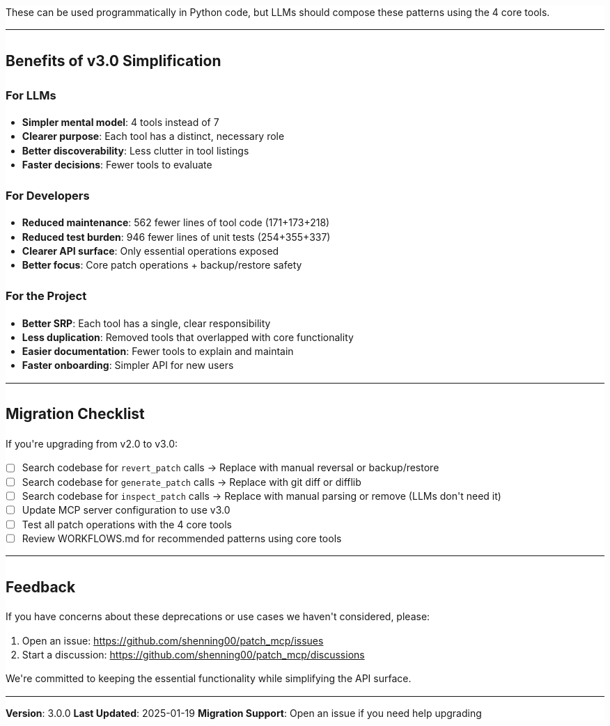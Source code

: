 These can be used programmatically in Python code, but LLMs should compose these patterns using the 4 core tools.

---

## Benefits of v3.0 Simplification

### For LLMs
- **Simpler mental model**: 4 tools instead of 7
- **Clearer purpose**: Each tool has a distinct, necessary role
- **Better discoverability**: Less clutter in tool listings
- **Faster decisions**: Fewer tools to evaluate

### For Developers
- **Reduced maintenance**: 562 fewer lines of tool code (171+173+218)
- **Reduced test burden**: 946 fewer lines of unit tests (254+355+337)
- **Clearer API surface**: Only essential operations exposed
- **Better focus**: Core patch operations + backup/restore safety

### For the Project
- **Better SRP**: Each tool has a single, clear responsibility
- **Less duplication**: Removed tools that overlapped with core functionality
- **Easier documentation**: Fewer tools to explain and maintain
- **Faster onboarding**: Simpler API for new users

---

## Migration Checklist

If you're upgrading from v2.0 to v3.0:

- [ ] Search codebase for `revert_patch` calls → Replace with manual reversal or backup/restore
- [ ] Search codebase for `generate_patch` calls → Replace with git diff or difflib
- [ ] Search codebase for `inspect_patch` calls → Replace with manual parsing or remove (LLMs don't need it)
- [ ] Update MCP server configuration to use v3.0
- [ ] Test all patch operations with the 4 core tools
- [ ] Review WORKFLOWS.md for recommended patterns using core tools

---

## Feedback

If you have concerns about these deprecations or use cases we haven't considered, please:

1. Open an issue: https://github.com/shenning00/patch_mcp/issues
2. Start a discussion: https://github.com/shenning00/patch_mcp/discussions

We're committed to keeping the essential functionality while simplifying the API surface.

---

**Version**: 3.0.0
**Last Updated**: 2025-01-19
**Migration Support**: Open an issue if you need help upgrading
